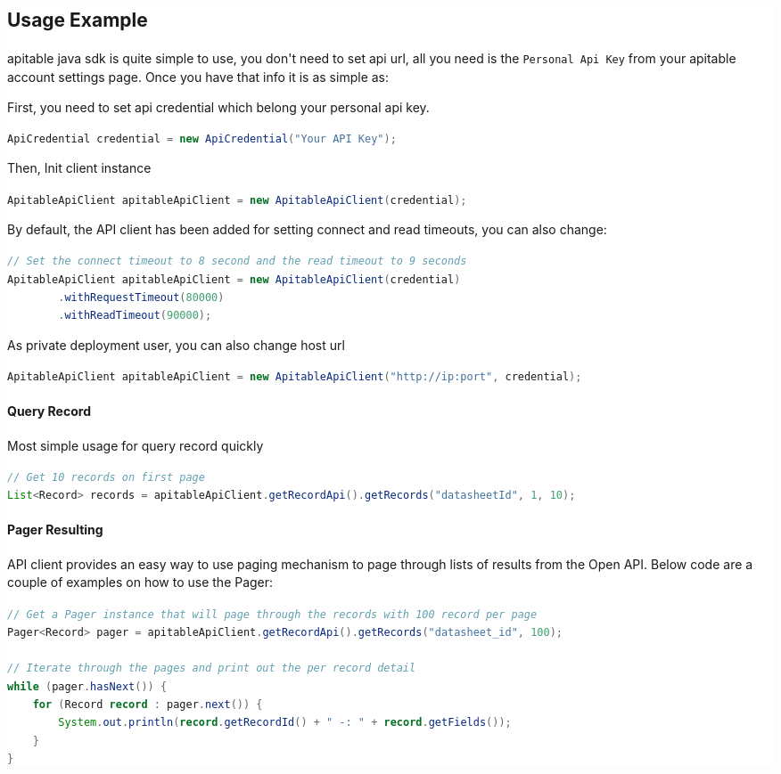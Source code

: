 ## **Usage Example**

apitable java sdk is quite simple to use, you don't need to set api url, all you need is the
``Personal Api Key`` from your apitable account settings page. Once you have that info it is as
simple as:

First, you need to set api credential which belong your personal api key.

```java
ApiCredential credential = new ApiCredential("Your API Key");
```

Then, Init client instance

```java
ApitableApiClient apitableApiClient = new ApitableApiClient(credential);
```

By default, the API client has been added for setting connect and read timeouts, you can also change:

```java
// Set the connect timeout to 8 second and the read timeout to 9 seconds
ApitableApiClient apitableApiClient = new ApitableApiClient(credential)
        .withRequestTimeout(80000)
        .withReadTimeout(90000);
```

As private deployment user, you can also change host url

```java
ApitableApiClient apitableApiClient = new ApitableApiClient("http://ip:port", credential);
```

#### **Query Record**

Most simple usage for query record quickly

```java
// Get 10 records on first page
List<Record> records = apitableApiClient.getRecordApi().getRecords("datasheetId", 1, 10);
```

#### **Pager Resulting**

API client provides an easy way to use paging mechanism to page through lists of results from the Open API.
Below code are a couple of examples on how to use the Pager:

```java
// Get a Pager instance that will page through the records with 100 record per page
Pager<Record> pager = apitableApiClient.getRecordApi().getRecords("datasheet_id", 100);

// Iterate through the pages and print out the per record detail
while (pager.hasNext()) {
    for (Record record : pager.next()) {
        System.out.println(record.getRecordId() + " -: " + record.getFields());
    }
}
```
